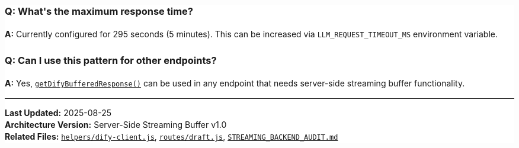 ### Q: What's the maximum response time?

**A:** Currently configured for 295 seconds (5 minutes). This can be increased via `LLM_REQUEST_TIMEOUT_MS` environment variable.

### Q: Can I use this pattern for other endpoints?

**A:** Yes, [`getDifyBufferedResponse()`](helpers/dify-client.js:509) can be used in any endpoint that needs server-side streaming buffer functionality.

---

**Last Updated:** 2025-08-25  
**Architecture Version:** Server-Side Streaming Buffer v1.0  
**Related Files:** [`helpers/dify-client.js`](helpers/dify-client.js), [`routes/draft.js`](routes/draft.js), [`STREAMING_BACKEND_AUDIT.md`](STREAMING_BACKEND_AUDIT.md)